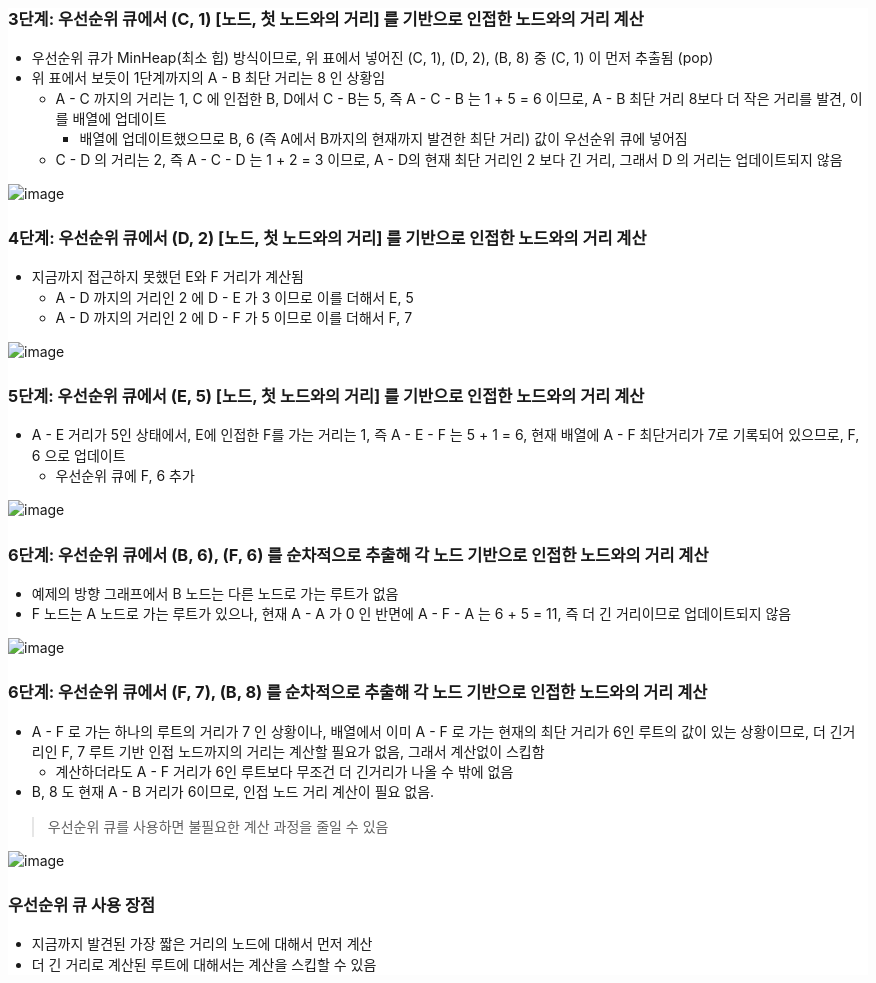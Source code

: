 ### 3단계: 우선순위 큐에서 (C, 1) [노드, 첫 노드와의 거리] 를 기반으로 인접한 노드와의 거리 계산
- 우선순위 큐가 MinHeap(최소 힙) 방식이므로, 위 표에서 넣어진 (C, 1), (D, 2), (B, 8) 중 (C, 1) 이 먼저 추출됨 (pop)
- 위 표에서 보듯이 1단계까지의 A - B 최단 거리는 8 인 상황임
  - A - C 까지의 거리는 1, C 에 인접한 B, D에서 C - B는 5, 즉 A - C - B 는 1 + 5 = 6 이므로, A - B 최단 거리 8보다 더 작은 거리를 발견, 이를 배열에 업데이트
    - 배열에 업데이트했으므로 B, 6 (즉 A에서 B까지의 현재까지 발견한 최단 거리) 값이 우선순위 큐에 넣어짐
  - C - D 의 거리는 2, 즉 A - C - D 는 1 + 2 = 3 이므로, A - D의 현재 최단 거리인 2 보다 긴 거리, 그래서 D 의 거리는 업데이트되지 않음

![image](https://user-images.githubusercontent.com/102513932/176884936-74af44fd-936b-46d4-909a-1e95fa410f0a.png)

### 4단계: 우선순위 큐에서 (D, 2) [노드, 첫 노드와의 거리] 를 기반으로 인접한 노드와의 거리 계산
- 지금까지 접근하지 못했던 E와 F 거리가 계산됨
  - A - D 까지의 거리인 2 에 D - E 가 3 이므로 이를 더해서 E, 5
  - A - D 까지의 거리인 2 에 D - F 가 5 이므로 이를 더해서 F, 7

![image](https://user-images.githubusercontent.com/102513932/176884983-dffbdba9-7ff4-459b-bca7-0639ccd4d414.png)

### 5단계: 우선순위 큐에서 (E, 5) [노드, 첫 노드와의 거리] 를 기반으로 인접한 노드와의 거리 계산
- A - E 거리가 5인 상태에서, E에 인접한 F를 가는 거리는 1, 즉 A - E - F 는 5 + 1 = 6, 현재 배열에 A - F 최단거리가 7로 기록되어 있으므로, F, 6 으로 업데이트
  - 우선순위 큐에 F, 6 추가

![image](https://user-images.githubusercontent.com/102513932/176885015-549d4085-6720-40f2-803e-e202a47b16f3.png)
### 6단계: 우선순위 큐에서 (B, 6), (F, 6) 를 순차적으로 추출해 각 노드  기반으로 인접한 노드와의 거리 계산
- 예제의 방향 그래프에서 B 노드는 다른 노드로 가는 루트가 없음 
- F 노드는 A 노드로 가는 루트가 있으나, 현재 A - A 가 0 인 반면에 A - F - A 는 6 + 5 = 11, 즉 더 긴 거리이므로 업데이트되지 않음

![image](https://user-images.githubusercontent.com/102513932/176885050-6d77fa49-1e81-4e68-8dd3-63e13ef2db3f.png)

### 6단계: 우선순위 큐에서 (F, 7), (B, 8) 를 순차적으로 추출해 각 노드  기반으로 인접한 노드와의 거리 계산
- A - F 로 가는 하나의 루트의 거리가 7 인 상황이나, 배열에서 이미 A - F 로 가는 현재의 최단 거리가 6인 루트의 값이 있는 상황이므로, 더 긴거리인 F, 7 루트 기반 인접 노드까지의 거리는 계산할 필요가 없음, 그래서 계산없이 스킵함
  - 계산하더라도 A - F 거리가 6인 루트보다 무조건 더 긴거리가 나올 수 밖에 없음
- B, 8 도 현재 A - B 거리가 6이므로, 인접 노드 거리 계산이 필요 없음. 

> 우선순위 큐를 사용하면 불필요한 계산 과정을 줄일 수 있음

![image](https://user-images.githubusercontent.com/102513932/176885113-b8d071d5-3f63-444e-ad13-8593e500aff5.png)

### 우선순위 큐 사용 장점
- 지금까지 발견된 가장 짧은 거리의 노드에 대해서 먼저 계산
- 더 긴 거리로 계산된 루트에 대해서는 계산을 스킵할 수 있음

